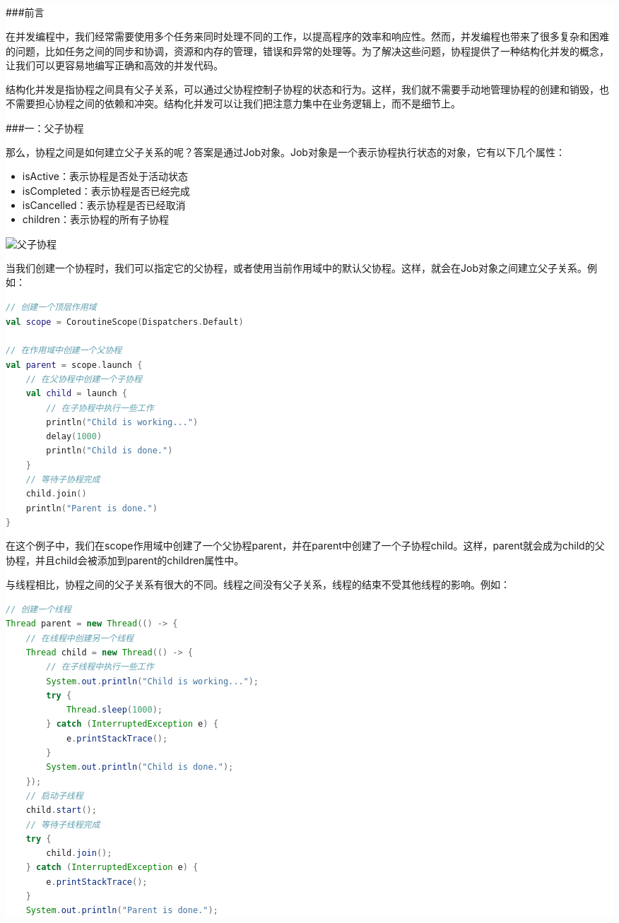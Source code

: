 ###前言

在并发编程中，我们经常需要使用多个任务来同时处理不同的工作，以提高程序的效率和响应性。然而，并发编程也带来了很多复杂和困难的问题，比如任务之间的同步和协调，资源和内存的管理，错误和异常的处理等。为了解决这些问题，协程提供了一种结构化并发的概念，让我们可以更容易地编写正确和高效的并发代码。

结构化并发是指协程之间具有父子关系，可以通过父协程控制子协程的状态和行为。这样，我们就不需要手动地管理协程的创建和销毁，也不需要担心协程之间的依赖和冲突。结构化并发可以让我们把注意力集中在业务逻辑上，而不是细节上。

###一：父子协程

那么，协程之间是如何建立父子关系的呢？答案是通过Job对象。Job对象是一个表示协程执行状态的对象，它有以下几个属性：

- isActive：表示协程是否处于活动状态
- isCompleted：表示协程是否已经完成
- isCancelled：表示协程是否已经取消
- children：表示协程的所有子协程

![父子协程](https://upload-images.jianshu.io/upload_images/24860325-e2970a00b8f91749.png?imageMogr2/auto-orient/strip%7CimageView2/2/w/1240)


当我们创建一个协程时，我们可以指定它的父协程，或者使用当前作用域中的默认父协程。这样，就会在Job对象之间建立父子关系。例如：

```kotlin
// 创建一个顶层作用域
val scope = CoroutineScope(Dispatchers.Default)

// 在作用域中创建一个父协程
val parent = scope.launch {
    // 在父协程中创建一个子协程
    val child = launch {
        // 在子协程中执行一些工作
        println("Child is working...")
        delay(1000)
        println("Child is done.")
    }
    // 等待子协程完成
    child.join()
    println("Parent is done.")
}
```

在这个例子中，我们在scope作用域中创建了一个父协程parent，并在parent中创建了一个子协程child。这样，parent就会成为child的父协程，并且child会被添加到parent的children属性中。

与线程相比，协程之间的父子关系有很大的不同。线程之间没有父子关系，线程的结束不受其他线程的影响。例如：

```java
// 创建一个线程
Thread parent = new Thread(() -> {
    // 在线程中创建另一个线程
    Thread child = new Thread(() -> {
        // 在子线程中执行一些工作
        System.out.println("Child is working...");
        try {
            Thread.sleep(1000);
        } catch (InterruptedException e) {
            e.printStackTrace();
        }
        System.out.println("Child is done.");
    });
    // 启动子线程
    child.start();
    // 等待子线程完成
    try {
        child.join();
    } catch (InterruptedException e) {
        e.printStackTrace();
    }
    System.out.println("Parent is done.");
```